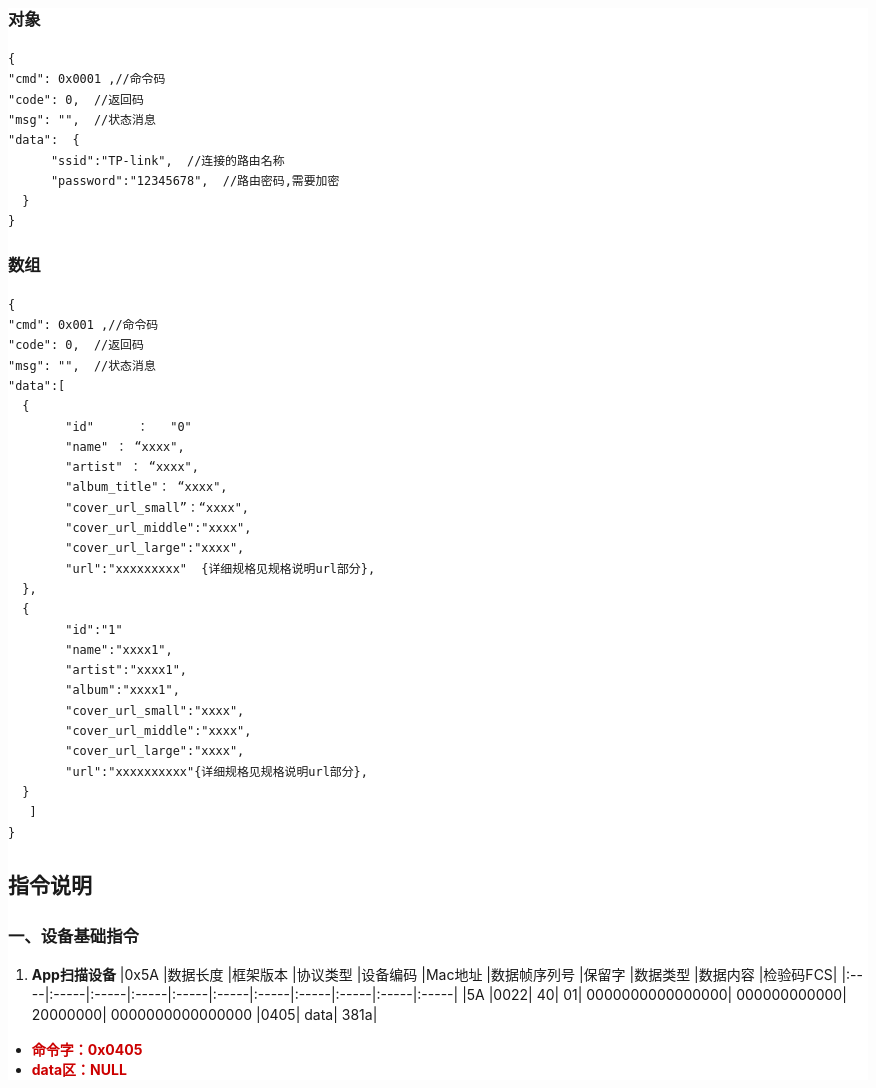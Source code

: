 ### **对象**
    { 
    "cmd": 0x0001 ,//命令码
    "code": 0,  //返回码
    "msg": "",  //状态消息
    "data":  {
          "ssid":"TP-link",  //连接的路由名称
          "password":"12345678",  //路由密码,需要加密
      }  
    }

### **数组**
    { 
    "cmd": 0x001 ,//命令码
    "code": 0,  //返回码
    "msg": "",  //状态消息
    "data":[
      {
            "id"      ：   "0"
            "name" ： “xxxx",
            "artist" ： “xxxx",
            "album_title"： “xxxx",
            "cover_url_small”：“xxxx",
            "cover_url_middle":"xxxx",
            "cover_url_large":"xxxx",
            "url":"xxxxxxxxx"  {详细规格见规格说明url部分},
      },
      {
            "id":"1"
            "name":"xxxx1",
            "artist":"xxxx1",
            "album":"xxxx1",
            "cover_url_small":"xxxx",
            "cover_url_middle":"xxxx",
            "cover_url_large":"xxxx",
            "url":"xxxxxxxxxx"{详细规格见规格说明url部分},
      }
       ]
    }

## **指令说明**
### **一、设备基础指令**

 1. **App扫描设备**
|0x5A	|数据长度	|框架版本	|协议类型	|设备编码	|Mac地址	|数据帧序列号	|保留字	|数据类型	|数据内容	|检验码FCS|
|:----|:-----|:-----|:-----|:-----|:-----|:-----|:-----|:-----|:-----|:-----|
|5A	|0022|	40|	01|	0000000000000000|	000000000000|	20000000|	0000000000000000	|0405|	data|	381a|
 - <font color=#c00>**命令字：0x0405**</font>
 - <font color=#c00>**data区：NULL**</font>
